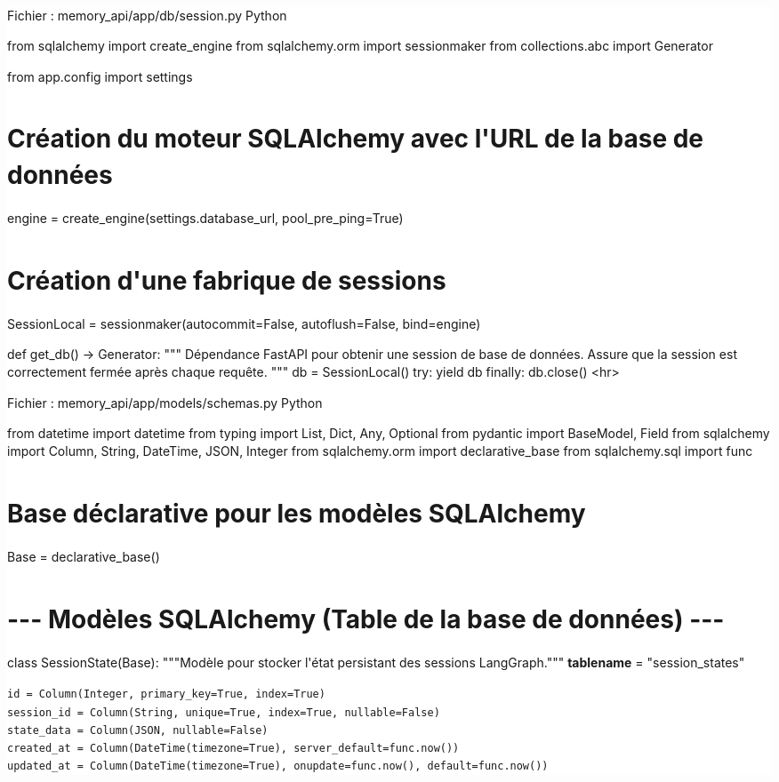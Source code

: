 Fichier : memory_api/app/db/session.py
Python

from sqlalchemy import create_engine
from sqlalchemy.orm import sessionmaker
from collections.abc import Generator

from app.config import settings

# Création du moteur SQLAlchemy avec l'URL de la base de données
engine = create_engine(settings.database_url, pool_pre_ping=True)

# Création d'une fabrique de sessions
SessionLocal = sessionmaker(autocommit=False, autoflush=False, bind=engine)

def get_db() -> Generator:
    """
    Dépendance FastAPI pour obtenir une session de base de données.
    Assure que la session est correctement fermée après chaque requête.
    """
    db = SessionLocal()
    try:
        yield db
    finally:
        db.close()
&lt;hr>

Fichier : memory_api/app/models/schemas.py
Python

from datetime import datetime
from typing import List, Dict, Any, Optional
from pydantic import BaseModel, Field
from sqlalchemy import Column, String, DateTime, JSON, Integer
from sqlalchemy.orm import declarative_base
from sqlalchemy.sql import func

# Base déclarative pour les modèles SQLAlchemy
Base = declarative_base()

# --- Modèles SQLAlchemy (Table de la base de données) ---

class SessionState(Base):
    """Modèle pour stocker l'état persistant des sessions LangGraph."""
    __tablename__ = "session_states"
    
    id = Column(Integer, primary_key=True, index=True)
    session_id = Column(String, unique=True, index=True, nullable=False)
    state_data = Column(JSON, nullable=False)
    created_at = Column(DateTime(timezone=True), server_default=func.now())
    updated_at = Column(DateTime(timezone=True), onupdate=func.now(), default=func.now())
